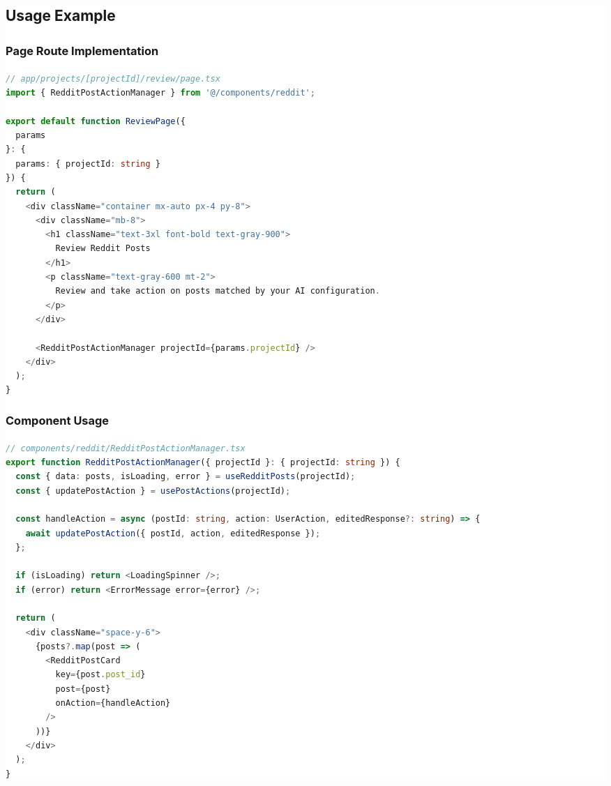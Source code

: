 ## Usage Example

### Page Route Implementation
```typescript
// app/projects/[projectId]/review/page.tsx
import { RedditPostActionManager } from '@/components/reddit';

export default function ReviewPage({
  params
}: {
  params: { projectId: string }
}) {
  return (
    <div className="container mx-auto px-4 py-8">
      <div className="mb-8">
        <h1 className="text-3xl font-bold text-gray-900">
          Review Reddit Posts
        </h1>
        <p className="text-gray-600 mt-2">
          Review and take action on posts matched by your AI configuration.
        </p>
      </div>

      <RedditPostActionManager projectId={params.projectId} />
    </div>
  );
}
```

### Component Usage
```typescript
// components/reddit/RedditPostActionManager.tsx
export function RedditPostActionManager({ projectId }: { projectId: string }) {
  const { data: posts, isLoading, error } = useRedditPosts(projectId);
  const { updatePostAction } = usePostActions(projectId);

  const handleAction = async (postId: string, action: UserAction, editedResponse?: string) => {
    await updatePostAction({ postId, action, editedResponse });
  };

  if (isLoading) return <LoadingSpinner />;
  if (error) return <ErrorMessage error={error} />;

  return (
    <div className="space-y-6">
      {posts?.map(post => (
        <RedditPostCard
          key={post.post_id}
          post={post}
          onAction={handleAction}
        />
      ))}
    </div>
  );
}
```
